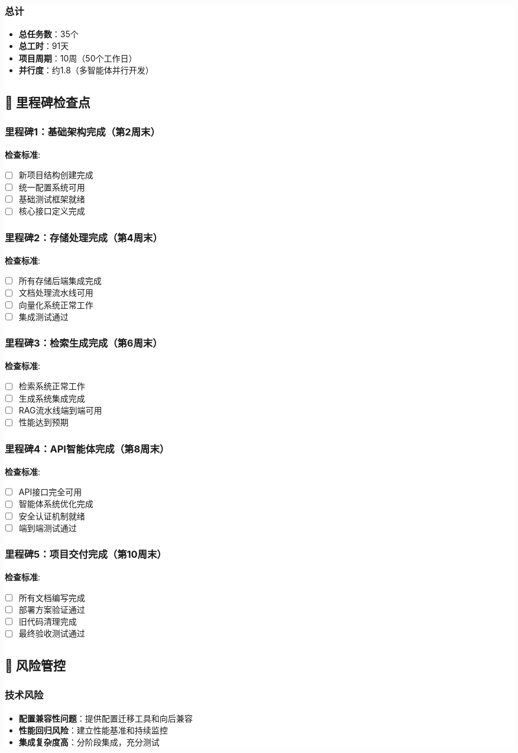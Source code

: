### 总计
- **总任务数**：35个
- **总工时**：91天
- **项目周期**：10周（50个工作日）
- **并行度**：约1.8（多智能体并行开发）

## 🎯 里程碑检查点

### 里程碑1：基础架构完成（第2周末）
**检查标准**:
- [ ] 新项目结构创建完成
- [ ] 统一配置系统可用
- [ ] 基础测试框架就绪
- [ ] 核心接口定义完成

### 里程碑2：存储处理完成（第4周末）
**检查标准**:
- [ ] 所有存储后端集成完成
- [ ] 文档处理流水线可用
- [ ] 向量化系统正常工作
- [ ] 集成测试通过

### 里程碑3：检索生成完成（第6周末）
**检查标准**:
- [ ] 检索系统正常工作
- [ ] 生成系统集成完成
- [ ] RAG流水线端到端可用
- [ ] 性能达到预期

### 里程碑4：API智能体完成（第8周末）
**检查标准**:
- [ ] API接口完全可用
- [ ] 智能体系统优化完成
- [ ] 安全认证机制就绪
- [ ] 端到端测试通过

### 里程碑5：项目交付完成（第10周末）
**检查标准**:
- [ ] 所有文档编写完成
- [ ] 部署方案验证通过
- [ ] 旧代码清理完成
- [ ] 最终验收测试通过

## 🚨 风险管控

### 技术风险
- **配置兼容性问题**：提供配置迁移工具和向后兼容
- **性能回归风险**：建立性能基准和持续监控
- **集成复杂度高**：分阶段集成，充分测试
